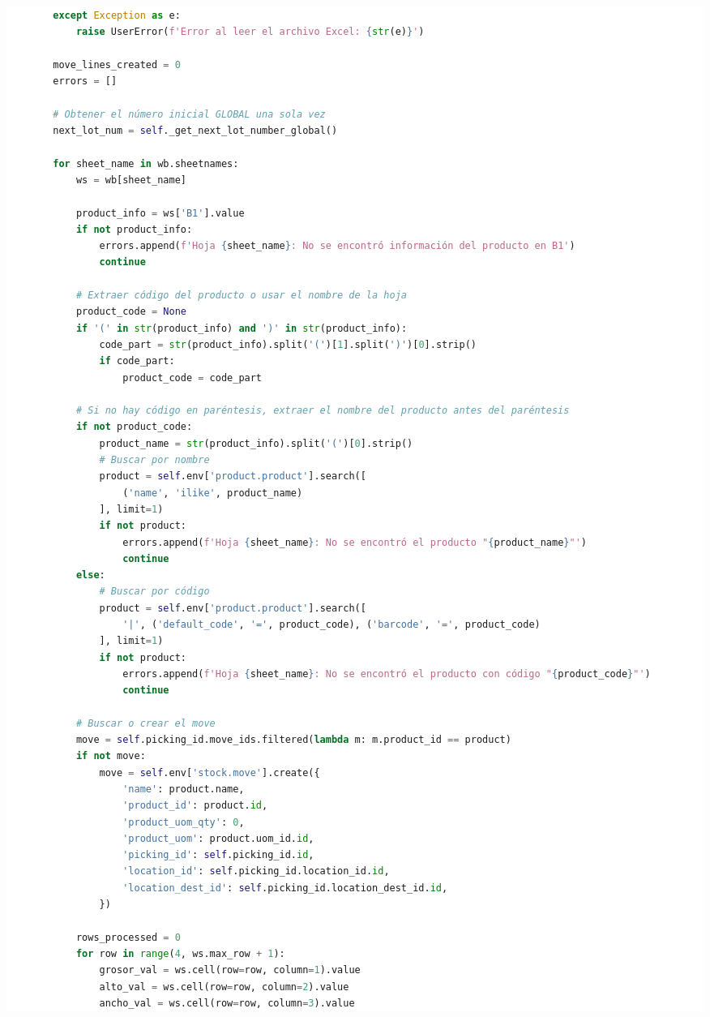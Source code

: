```py
        except Exception as e:
            raise UserError(f'Error al leer el archivo Excel: {str(e)}')
        
        move_lines_created = 0
        errors = []
        
        # Obtener el número inicial GLOBAL una sola vez
        next_lot_num = self._get_next_lot_number_global()
        
        for sheet_name in wb.sheetnames:
            ws = wb[sheet_name]
            
            product_info = ws['B1'].value
            if not product_info:
                errors.append(f'Hoja {sheet_name}: No se encontró información del producto en B1')
                continue
            
            # Extraer código del producto o usar el nombre de la hoja
            product_code = None
            if '(' in str(product_info) and ')' in str(product_info):
                code_part = str(product_info).split('(')[1].split(')')[0].strip()
                if code_part:
                    product_code = code_part
            
            # Si no hay código en paréntesis, extraer el nombre del producto antes del paréntesis
            if not product_code:
                product_name = str(product_info).split('(')[0].strip()
                # Buscar por nombre
                product = self.env['product.product'].search([
                    ('name', 'ilike', product_name)
                ], limit=1)
                if not product:
                    errors.append(f'Hoja {sheet_name}: No se encontró el producto "{product_name}"')
                    continue
            else:
                # Buscar por código
                product = self.env['product.product'].search([
                    '|', ('default_code', '=', product_code), ('barcode', '=', product_code)
                ], limit=1)
                if not product:
                    errors.append(f'Hoja {sheet_name}: No se encontró el producto con código "{product_code}"')
                    continue
            
            # Buscar o crear el move
            move = self.picking_id.move_ids.filtered(lambda m: m.product_id == product)
            if not move:
                move = self.env['stock.move'].create({
                    'name': product.name,
                    'product_id': product.id,
                    'product_uom_qty': 0,
                    'product_uom': product.uom_id.id,
                    'picking_id': self.picking_id.id,
                    'location_id': self.picking_id.location_id.id,
                    'location_dest_id': self.picking_id.location_dest_id.id,
                })
            
            rows_processed = 0
            for row in range(4, ws.max_row + 1):
                grosor_val = ws.cell(row=row, column=1).value
                alto_val = ws.cell(row=row, column=2).value
                ancho_val = ws.cell(row=row, column=3).value
```